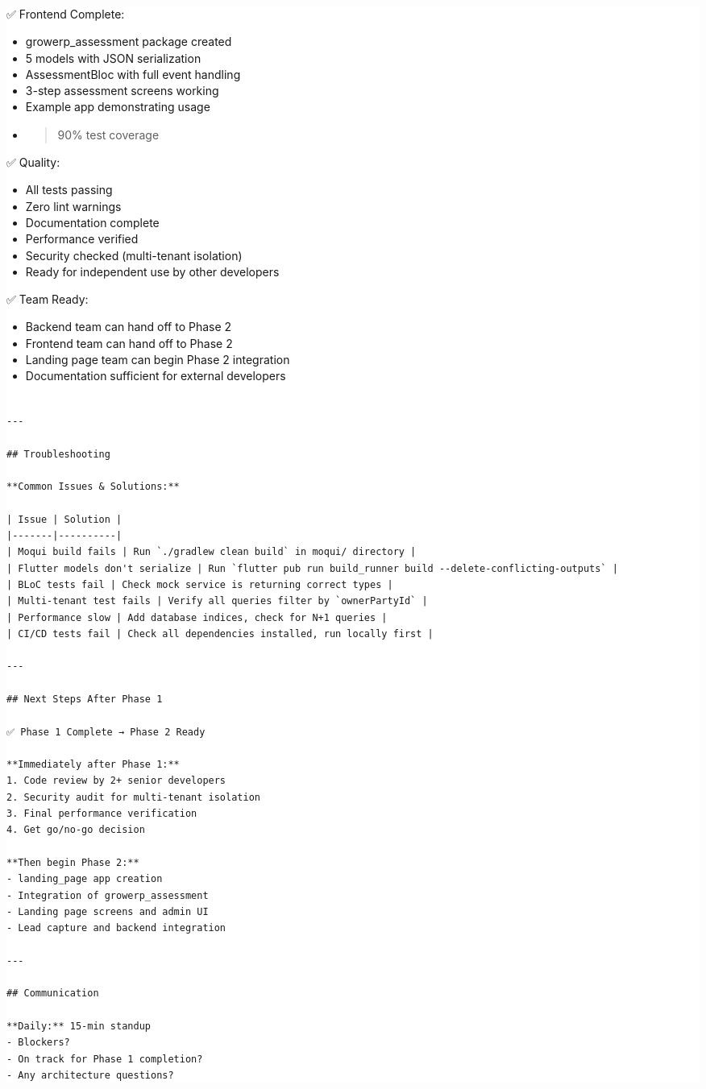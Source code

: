 ✅ Frontend Complete:
   - growerp_assessment package created
   - 5 models with JSON serialization
   - AssessmentBloc with full event handling
   - 3-step assessment screens working
   - Example app demonstrating usage
   - >90% test coverage

✅ Quality:
   - All tests passing
   - Zero lint warnings
   - Documentation complete
   - Performance verified
   - Security checked (multi-tenant isolation)
   - Ready for independent use by other developers

✅ Team Ready:
   - Backend team can hand off to Phase 2
   - Frontend team can hand off to Phase 2
   - Landing page team can begin Phase 2 integration
   - Documentation sufficient for external developers
```

---

## Troubleshooting

**Common Issues & Solutions:**

| Issue | Solution |
|-------|----------|
| Moqui build fails | Run `./gradlew clean build` in moqui/ directory |
| Flutter models don't serialize | Run `flutter pub run build_runner build --delete-conflicting-outputs` |
| BLoC tests fail | Check mock service is returning correct types |
| Multi-tenant test fails | Verify all queries filter by `ownerPartyId` |
| Performance slow | Add database indices, check for N+1 queries |
| CI/CD tests fail | Check all dependencies installed, run locally first |

---

## Next Steps After Phase 1

✅ Phase 1 Complete → Phase 2 Ready

**Immediately after Phase 1:**
1. Code review by 2+ senior developers
2. Security audit for multi-tenant isolation
3. Final performance verification
4. Get go/no-go decision

**Then begin Phase 2:**
- landing_page app creation
- Integration of growerp_assessment
- Landing page screens and admin UI
- Lead capture and backend integration

---

## Communication

**Daily:** 15-min standup
- Blockers?
- On track for Phase 1 completion?
- Any architecture questions?
```